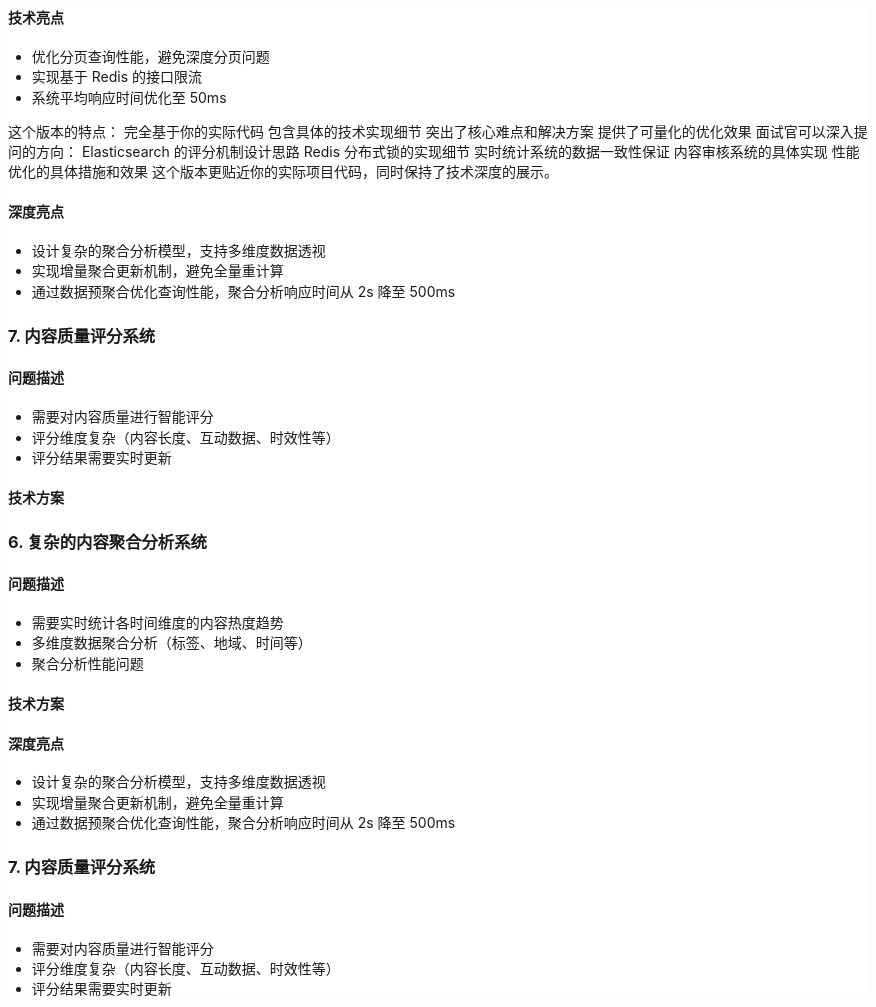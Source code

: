 
#### 技术亮点
- 优化分页查询性能，避免深度分页问题
- 实现基于 Redis 的接口限流
- 系统平均响应时间优化至 50ms

这个版本的特点：
完全基于你的实际代码
包含具体的技术实现细节
突出了核心难点和解决方案
提供了可量化的优化效果
面试官可以深入提问的方向：
Elasticsearch 的评分机制设计思路
Redis 分布式锁的实现细节
实时统计系统的数据一致性保证
内容审核系统的具体实现
性能优化的具体措施和效果
这个版本更贴近你的实际项目代码，同时保持了技术深度的展示。


#### 深度亮点
- 设计复杂的聚合分析模型，支持多维度数据透视
- 实现增量聚合更新机制，避免全量重计算
- 通过数据预聚合优化查询性能，聚合分析响应时间从 2s 降至 500ms

### 7. 内容质量评分系统
#### 问题描述
- 需要对内容质量进行智能评分
- 评分维度复杂（内容长度、互动数据、时效性等）
- 评分结果需要实时更新

#### 技术方案
### 6. 复杂的内容聚合分析系统
#### 问题描述
- 需要实时统计各时间维度的内容热度趋势
- 多维度数据聚合分析（标签、地域、时间等）
- 聚合分析性能问题

#### 技术方案


#### 深度亮点
- 设计复杂的聚合分析模型，支持多维度数据透视
- 实现增量聚合更新机制，避免全量重计算
- 通过数据预聚合优化查询性能，聚合分析响应时间从 2s 降至 500ms

### 7. 内容质量评分系统
#### 问题描述
- 需要对内容质量进行智能评分
- 评分维度复杂（内容长度、互动数据、时效性等）
- 评分结果需要实时更新
